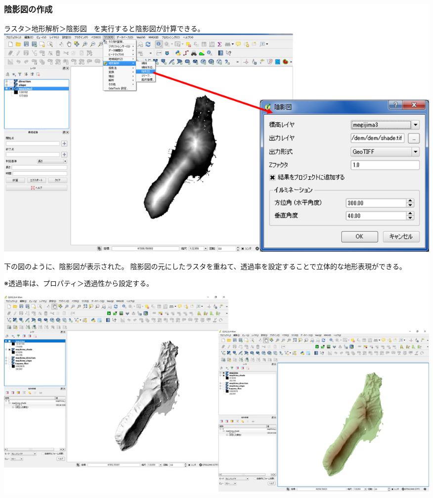 ### 陰影図の作成
ラスタ＞地形解析＞陰影図　を実行すると陰影図が計算できる。
![陰影図](pic/15pic_15.png)

下の図のように、陰影図が表示された。
陰影図の元にしたラスタを重ねて、透過率を設定することで立体的な地形表現ができる。

※透過率は、プロパティ＞透過性から設定する。

![陰影図](pic/15pic_16.png)
